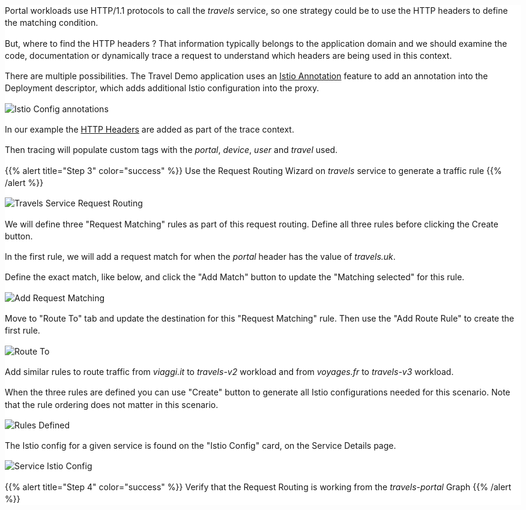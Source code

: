 Portal workloads use HTTP/1.1 protocols to call the *travels* service, so one strategy could be to use the HTTP headers to define the matching condition.

But, where to find the HTTP headers ? That information typically belongs to the application domain and we should examine the code, documentation or dynamically trace a request to understand which headers are being used in this context.

There are multiple possibilities. The Travel Demo application uses an [Istio Annotation](https://istio.io/latest/docs/reference/config/annotations/) feature to add an annotation into the Deployment descriptor, which adds additional Istio configuration into the proxy.

![Istio Config annotations](/images/tutorial/05-01-deployment-istio-config.png "Istio Config annotations")

In our example the [HTTP Headers](https://github.com/kiali/demos/blob/master/travels/travels-v2.yaml#L15) are added as part of the trace context.

Then tracing will populate custom tags with the *portal*, *device*, *user* and *travel* used.

{{% alert title="Step 3" color="success" %}}
Use the Request Routing Wizard on *travels* service to generate a traffic rule
{{% /alert %}}

![Travels Service Request Routing](/images/tutorial/05-01-travels-request-routing.png "Travels Service Request Routing")

We will define three "Request Matching" rules as part of this request routing. Define all three rules before clicking the Create button.

In the first rule, we will add a request match for when the *portal* header has the value of *travels.uk*.

Define the exact match, like below, and click the "Add Match" button to update the "Matching selected" for this rule.

![Add Request Matching](/images/tutorial/05-01-add-match.png "Add Request Matching")

Move to "Route To" tab and update the destination for this "Request Matching" rule.  Then use the "Add Route Rule" to create the first rule.

![Route To](/images/tutorial/05-01-route-to.png "Route To")

Add similar rules to route traffic from *viaggi.it* to *travels-v2* workload and from *voyages.fr* to *travels-v3* workload.

When the three rules are defined you can use "Create" button to generate all Istio configurations needed for this scenario. Note
that the rule ordering does not matter in this scenario.

![Rules Defined](/images/tutorial/05-01-rules-defined.png "Rules Defined")

The Istio config for a given service is found on the "Istio Config" card, on the Service Details page.

![Service Istio Config](/images/tutorial/05-01-service-istio-config.png "Service Istio Config")

{{% alert title="Step 4" color="success" %}}
Verify that the Request Routing is working from the *travels-portal* Graph
{{% /alert %}}
